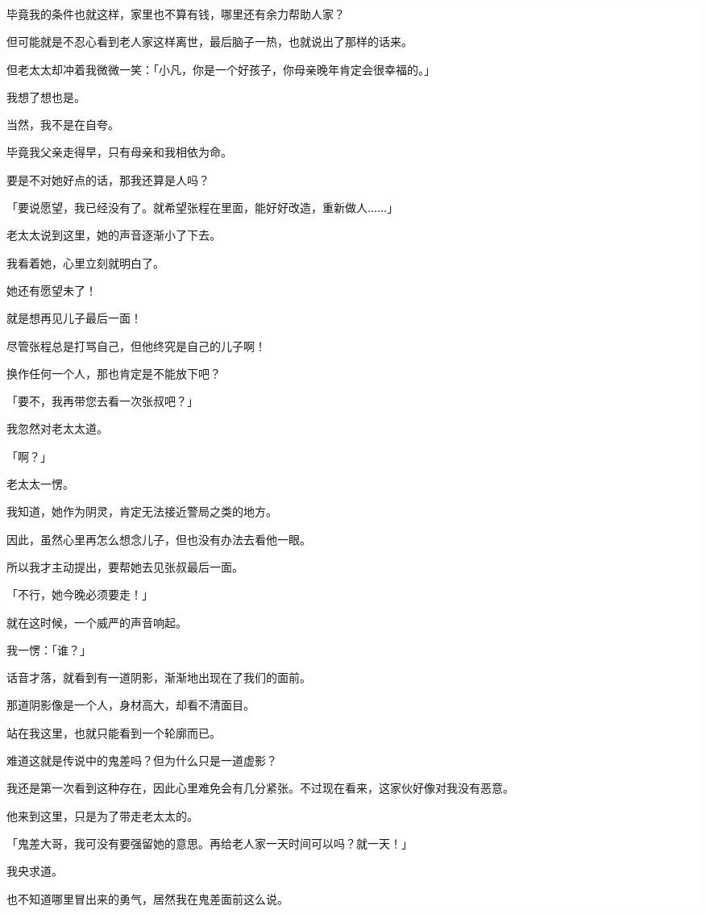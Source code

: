 毕竟我的条件也就这样，家里也不算有钱，哪里还有余力帮助人家？

但可能就是不忍心看到老人家这样离世，最后脑子一热，也就说出了那样的话来。

但老太太却冲着我微微一笑：「小凡，你是一个好孩子，你母亲晚年肯定会很幸福的。」

我想了想也是。

当然，我不是在自夸。

毕竟我父亲走得早，只有母亲和我相依为命。

要是不对她好点的话，那我还算是人吗？

「要说愿望，我已经没有了。就希望张程在里面，能好好改造，重新做人……」

老太太说到这里，她的声音逐渐小了下去。

我看着她，心里立刻就明白了。

她还有愿望未了！

就是想再见儿子最后一面！

尽管张程总是打骂自己，但他终究是自己的儿子啊！

换作任何一个人，那也肯定是不能放下吧？

「要不，我再带您去看一次张叔吧？」

我忽然对老太太道。

「啊？」

老太太一愣。

我知道，她作为阴灵，肯定无法接近警局之类的地方。

因此，虽然心里再怎么想念儿子，但也没有办法去看他一眼。

所以我才主动提出，要帮她去见张叔最后一面。

「不行，她今晚必须要走！」

就在这时候，一个威严的声音响起。

我一愣：「谁？」

话音才落，就看到有一道阴影，渐渐地出现在了我们的面前。

那道阴影像是一个人，身材高大，却看不清面目。

站在我这里，也就只能看到一个轮廓而已。

难道这就是传说中的鬼差吗？但为什么只是一道虚影？

我还是第一次看到这种存在，因此心里难免会有几分紧张。不过现在看来，这家伙好像对我没有恶意。

他来到这里，只是为了带走老太太的。

「鬼差大哥，我可没有要强留她的意思。再给老人家一天时间可以吗？就一天！」

我央求道。

也不知道哪里冒出来的勇气，居然我在鬼差面前这么说。
